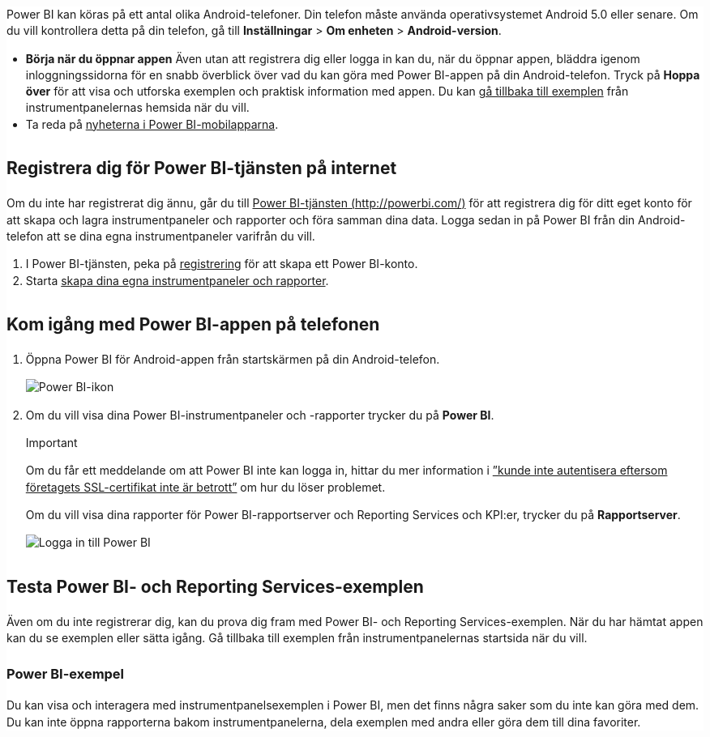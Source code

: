   Power BI kan köras på ett antal olika Android-telefoner. Din telefon måste använda operativsystemet Android 5.0 eller senare. Om du vill kontrollera detta på din telefon, gå till **Inställningar** > **Om enheten** > **Android-version**. 
* **Börja när du öppnar appen**  Även utan att registrera dig eller logga in kan du, när du öppnar appen, bläddra igenom inloggningssidorna för en snabb överblick över vad du kan göra med Power BI-appen på din Android-telefon. Tryck på **Hoppa över** för att visa och utforska exemplen och praktisk information med appen. Du kan [gå tillbaka till exemplen](mobile-android-app-get-started.md#try-the-power-bi-and-reporting-services-samples) från instrumentpanelernas hemsida när du vill.
* Ta reda på [nyheterna i Power BI-mobilapparna](mobile-whats-new-in-the-mobile-apps.md).

## <a name="sign-up-for-the-power-bi-service-on-the-web"></a>Registrera dig för Power BI-tjänsten på internet
Om du inte har registrerat dig ännu, går du till [Power BI-tjänsten (http://powerbi.com/)](http://powerbi.com/) för att registrera dig för ditt eget konto för att skapa och lagra instrumentpaneler och rapporter och föra samman dina data. Logga sedan in på Power BI från din Android-telefon att se dina egna instrumentpaneler varifrån du vill.

1. I Power BI-tjänsten, peka på [registrering](http://go.microsoft.com/fwlink/?LinkID=513879) för att skapa ett Power BI-konto.
2. Starta [skapa dina egna instrumentpaneler och rapporter](service-get-started.md).

## <a name="get-started-with-the-power-bi-app-on-your-phone"></a>Kom igång med Power BI-appen på telefonen
1. Öppna Power BI för Android-appen från startskärmen på din Android-telefon.
   
   ![Power BI-ikon](media/mobile-android-app-get-started/power-bi-logo-android.png)
2. Om du vill visa dina Power BI-instrumentpaneler och -rapporter trycker du på **Power BI**.  
   
   > [!IMPORTANT]
   > Om du får ett meddelande om att Power BI inte kan logga in, hittar du mer information i [”kunde inte autentisera eftersom företagets SSL-certifikat inte är betrott”](mobile-android-app-error-corporate-ssl-account-is-untrusted.md) om hur du löser problemet.
   > 
   > 
   
   Om du vill visa dina rapporter för Power BI-rapportserver och Reporting Services och KPI:er, trycker du på **Rapportserver**.
   
   ![Logga in till Power BI](media/mobile-android-app-get-started/power-bi-connect-to-login.png)

## <a name="try-the-power-bi-and-reporting-services-samples"></a>Testa Power BI- och Reporting Services-exemplen
Även om du inte registrerar dig, kan du prova dig fram med Power BI- och Reporting Services-exemplen. När du har hämtat appen kan du se exemplen eller sätta igång. Gå tillbaka till exemplen från instrumentpanelernas startsida när du vill.

### <a name="power-bi-samples"></a>Power BI-exempel
Du kan visa och interagera med instrumentpanelsexemplen i Power BI, men det finns några saker som du inte kan göra med dem. Du kan inte öppna rapporterna bakom instrumentpanelerna, dela exemplen med andra eller göra dem till dina favoriter.

